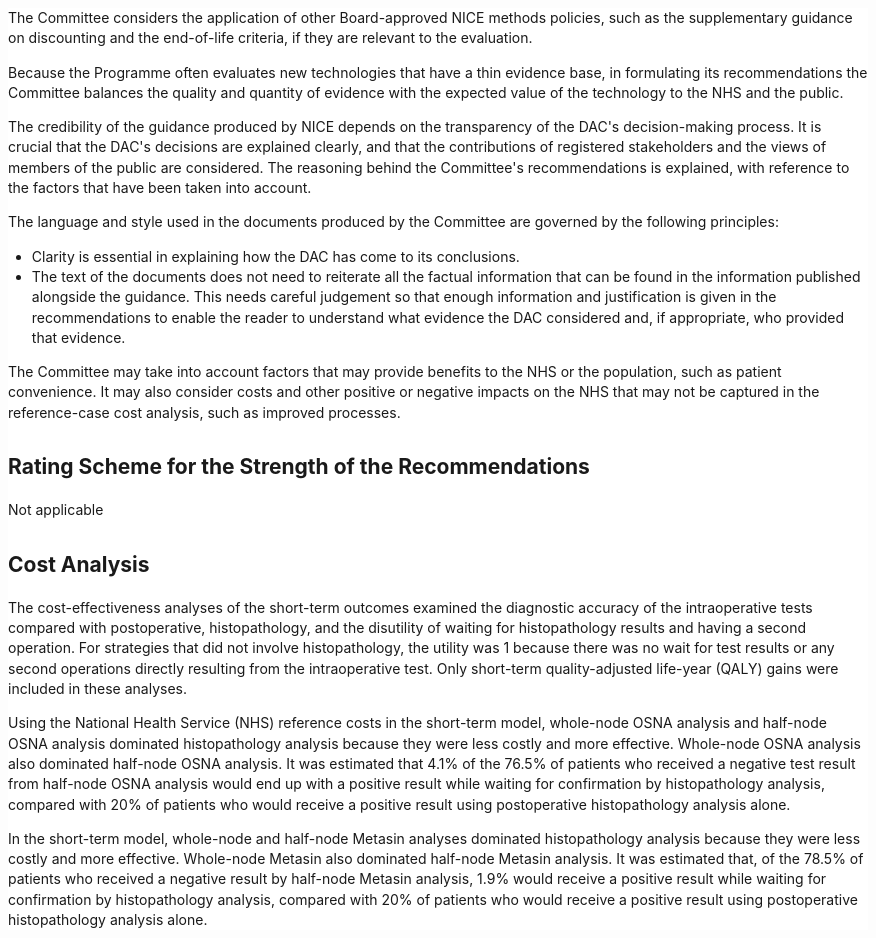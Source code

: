 The Committee considers the application of other Board-approved NICE methods policies, such as the supplementary guidance on discounting and the end-of-life criteria, if they are relevant to the evaluation.

Because the Programme often evaluates new technologies that have a thin evidence base, in formulating its recommendations the Committee balances the quality and quantity of evidence with the expected value of the technology to the NHS and the public.

The credibility of the guidance produced by NICE depends on the transparency of the DAC's decision-making process. It is crucial that the DAC's decisions are explained clearly, and that the contributions of registered stakeholders and the views of members of the public are considered. The reasoning behind the Committee's recommendations is explained, with reference to the factors that have been taken into account.

The language and style used in the documents produced by the Committee are governed by the following principles:

  * Clarity is essential in explaining how the DAC has come to its conclusions. 
  * The text of the documents does not need to reiterate all the factual information that can be found in the information published alongside the guidance. This needs careful judgement so that enough information and justification is given in the recommendations to enable the reader to understand what evidence the DAC considered and, if appropriate, who provided that evidence. 



The Committee may take into account factors that may provide benefits to the NHS or the population, such as patient convenience. It may also consider costs and other positive or negative impacts on the NHS that may not be captured in the reference-case cost analysis, such as improved processes.

## Rating Scheme for the Strength of the Recommendations



Not applicable

## Cost Analysis



The cost-effectiveness analyses of the short-term outcomes examined the diagnostic accuracy of the intraoperative tests compared with postoperative, histopathology, and the disutility of waiting for histopathology results and having a second operation. For strategies that did not involve histopathology, the utility was 1 because there was no wait for test results or any second operations directly resulting from the intraoperative test. Only short-term quality-adjusted life-year (QALY) gains were included in these analyses.

Using the National Health Service (NHS) reference costs in the short-term model, whole-node OSNA analysis and half-node OSNA analysis dominated histopathology analysis because they were less costly and more effective. Whole-node OSNA analysis also dominated half-node OSNA analysis. It was estimated that 4.1% of the 76.5% of patients who received a negative test result from half-node OSNA analysis would end up with a positive result while waiting for confirmation by histopathology analysis, compared with 20% of patients who would receive a positive result using postoperative histopathology analysis alone.

In the short-term model, whole-node and half-node Metasin analyses dominated histopathology analysis because they were less costly and more effective. Whole-node Metasin also dominated half-node Metasin analysis. It was estimated that, of the 78.5% of patients who received a negative result by half-node Metasin analysis, 1.9% would receive a positive result while waiting for confirmation by histopathology analysis, compared with 20% of patients who would receive a positive result using postoperative histopathology analysis alone.
